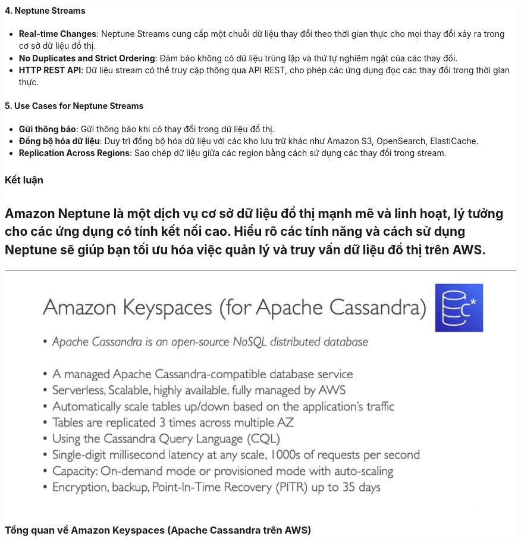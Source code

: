 #### 4. **Neptune Streams**

- **Real-time Changes**: Neptune Streams cung cấp một chuỗi dữ liệu thay đổi theo thời gian thực cho mọi thay đổi xảy ra trong cơ sở dữ liệu đồ thị.
- **No Duplicates and Strict Ordering**: Đảm bảo không có dữ liệu trùng lặp và thứ tự nghiêm ngặt của các thay đổi.
- **HTTP REST API**: Dữ liệu stream có thể truy cập thông qua API REST, cho phép các ứng dụng đọc các thay đổi trong thời gian thực.

#### 5. **Use Cases for Neptune Streams**

- **Gửi thông báo**: Gửi thông báo khi có thay đổi trong dữ liệu đồ thị.
- **Đồng bộ hóa dữ liệu**: Duy trì đồng bộ hóa dữ liệu với các kho lưu trữ khác như Amazon S3, OpenSearch, ElastiCache.
- **Replication Across Regions**: Sao chép dữ liệu giữa các region bằng cách sử dụng các thay đổi trong stream.

### Kết luận

## Amazon Neptune là một dịch vụ cơ sở dữ liệu đồ thị mạnh mẽ và linh hoạt, lý tưởng cho các ứng dụng có tính kết nối cao. Hiểu rõ các tính năng và cách sử dụng Neptune sẽ giúp bạn tối ưu hóa việc quản lý và truy vấn dữ liệu đồ thị trên AWS.

---

![alt text](image/Keyspaces.png)

### Tổng quan về Amazon Keyspaces (Apache Cassandra trên AWS)
